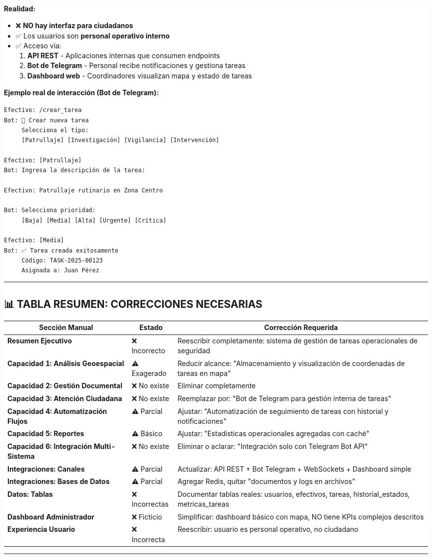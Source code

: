 **Realidad:**
- ❌ **NO hay interfaz para ciudadanos**
- ✅ Los usuarios son **personal operativo interno**
- ✅ Acceso vía:
  1. **API REST** - Aplicaciones internas que consumen endpoints
  2. **Bot de Telegram** - Personal recibe notificaciones y gestiona tareas
  3. **Dashboard web** - Coordinadores visualizan mapa y estado de tareas

**Ejemplo real de interacción (Bot de Telegram):**
```
Efectivo: /crear_tarea
Bot: 🚨 Crear nueva tarea
     Selecciona el tipo:
     [Patrullaje] [Investigación] [Vigilancia] [Intervención]

Efectivo: [Patrullaje]
Bot: Ingresa la descripción de la tarea:

Efectivo: Patrullaje rutinario en Zona Centro

Bot: Selecciona prioridad:
     [Baja] [Media] [Alta] [Urgente] [Crítica]

Efectivo: [Media]
Bot: ✅ Tarea creada exitosamente
     Código: TASK-2025-00123
     Asignada a: Juan Pérez
```

---

## 📊 TABLA RESUMEN: CORRECCIONES NECESARIAS

| Sección Manual | Estado | Corrección Requerida |
|----------------|--------|---------------------|
| **Resumen Ejecutivo** | ❌ Incorrecto | Reescribir completamente: sistema de gestión de tareas operacionales de seguridad |
| **Capacidad 1: Análisis Geoespacial** | ⚠️ Exagerado | Reducir alcance: "Almacenamiento y visualización de coordenadas de tareas en mapa" |
| **Capacidad 2: Gestión Documental** | ❌ No existe | Eliminar completamente |
| **Capacidad 3: Atención Ciudadana** | ❌ No existe | Reemplazar por: "Bot de Telegram para gestión interna de tareas" |
| **Capacidad 4: Automatización Flujos** | ⚠️ Parcial | Ajustar: "Automatización de seguimiento de tareas con historial y notificaciones" |
| **Capacidad 5: Reportes** | ⚠️ Básico | Ajustar: "Estadísticas operacionales agregadas con caché" |
| **Capacidad 6: Integración Multi-Sistema** | ❌ No existe | Eliminar o aclarar: "Integración solo con Telegram Bot API" |
| **Integraciones: Canales** | ⚠️ Parcial | Actualizar: API REST + Bot Telegram + WebSockets + Dashboard simple |
| **Integraciones: Bases de Datos** | ⚠️ Parcial | Agregar Redis, quitar "documentos y logs en archivos" |
| **Datos: Tablas** | ❌ Incorrectas | Documentar tablas reales: usuarios, efectivos, tareas, historial_estados, metricas_tareas |
| **Dashboard Administrador** | ❌ Ficticio | Simplificar: dashboard básico con mapa, NO tiene KPIs complejos descritos |
| **Experiencia Usuario** | ❌ Incorrecta | Reescribir: usuario es personal operativo, no ciudadano |

---